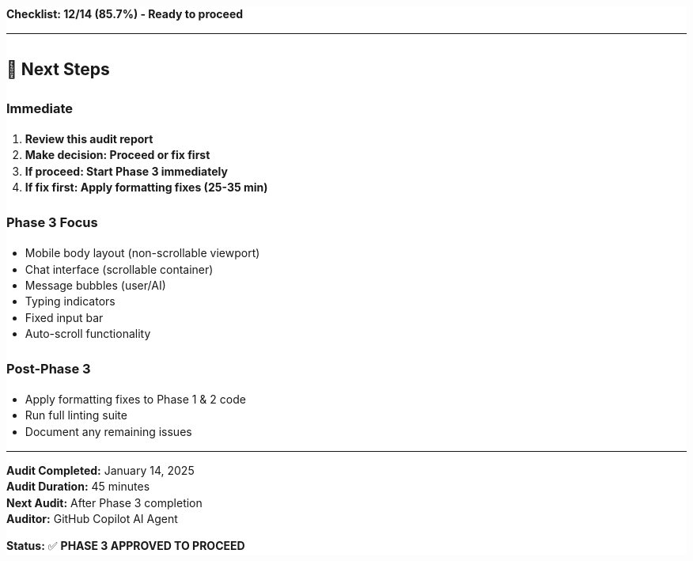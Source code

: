 **Checklist: 12/14 (85.7%) - Ready to proceed**

---

## 🔄 Next Steps

### Immediate
1. **Review this audit report**
2. **Make decision: Proceed or fix first**
3. **If proceed: Start Phase 3 immediately**
4. **If fix first: Apply formatting fixes (25-35 min)**

### Phase 3 Focus
- Mobile body layout (non-scrollable viewport)
- Chat interface (scrollable container)
- Message bubbles (user/AI)
- Typing indicators
- Fixed input bar
- Auto-scroll functionality

### Post-Phase 3
- Apply formatting fixes to Phase 1 & 2 code
- Run full linting suite
- Document any remaining issues

---

**Audit Completed:** January 14, 2025  
**Audit Duration:** 45 minutes  
**Next Audit:** After Phase 3 completion  
**Auditor:** GitHub Copilot AI Agent  

**Status:** ✅ **PHASE 3 APPROVED TO PROCEED**
